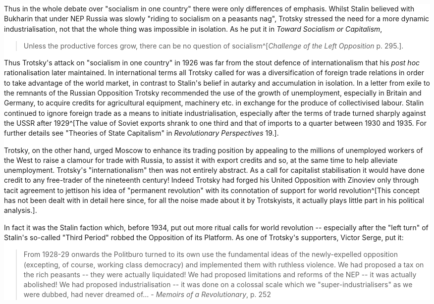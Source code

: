 Thus in the whole debate over "socialism in one country" there were only
differences of emphasis. Whilst Stalin believed with Bukharin that under
NEP Russia was slowly "riding to socialism on a peasants nag", Trotsky
stressed the need for a more dynamic industrialisation, not that the
whole thing was impossible in isolation. As he put it in _Toward
Socialism or Capitalism_,

>Unless the productive forces grow, there can be no question of
>socialism^[_Challenge of the Left Opposition_ p. 295.].

Thus Trotsky's attack on "socialism in one country" in 1926 was far from
the stout defence of internationalism that his _post hoc_
rationalisation later maintained. In international terms all Trotsky
called for was a diversification of foreign trade relations in order to
take advantage of the world market, in contrast to Stalin's belief in
autarky and accumulation in isolation. In a letter from exile to the
remnants of the Russian Opposition Trotsky recommended the use of the
growth of unemployment, especially in Britain and Germany, to acquire
credits for agricultural equipment, machinery etc. in exchange for the
produce of collectivised labour. Stalin continued to ignore foreign
trade as a means to initiate industrialisation, especially after the
terms of trade turned sharply against the USSR after 1929^[The value of
Soviet exports shrank to one third and that of imports to a quarter
between 1930 and 1935. For further details see "Theories of State
Capitalism" in _Revolutionary Perspectives_ 19.].

Trotsky, on the other hand, urged Moscow to enhance its trading position
by appealing to the millions of unemployed workers of the West to raise
a clamour for trade with Russia, to assist it with export credits and
so, at the same time to help alleviate unemployment. Trotsky's
"internationalism" then was not entirely abstract. As a call for
capitalist stabilisation it would have done credit to any free-trader of
the nineteenth century! Indeed Trotsky had forged his United Opposition
with Zinoviev only through tacit agreement to jettison his idea of
"permanent revolution" with its connotation of support for world
revolution^[This concept has not been dealt with in detail here since,
for all the noise made about it by Trotskyists, it actually plays little
part in his political analysis.].

In fact it was the Stalin faction which, before 1934, put out more
ritual calls for world revolution -- especially after the "left turn" of
Stalin's so-called "Third Period" robbed the Opposition of its Platform.
As one of Trotsky's supporters, Victor Serge, put it:

>From 1928-29 onwards the Politburo turned to its own use the
>fundamental ideas of the newly-expelled opposition (excepting, of
>course, working class democracy) and implemented them with ruthless
>violence. We had proposed a tax on the rich peasants -- they were
>actually liquidated! We had proposed limitations and reforms of the NEP
>-- it was actually abolished! We had proposed industrialisation -- it
>was done on a colossal scale which we "super-industrialisers" as we
>were dubbed, had never dreamed of... - _Memoirs of a Revolutionary_, p.
>252
